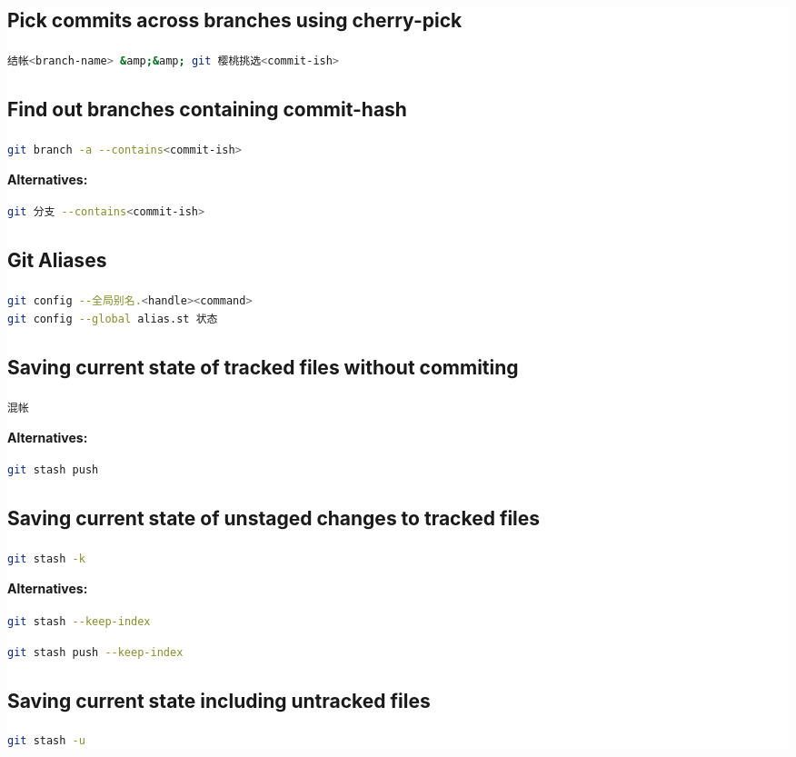 ## Pick commits across branches using cherry-pick
```sh
结帐<branch-name> &amp;&amp; git 樱桃挑选<commit-ish>
```

## Find out branches containing commit-hash
```sh
git branch -a --contains<commit-ish>
```


__Alternatives:__
```sh
git 分支 --contains<commit-ish>
```

## Git Aliases
```sh
git config --全局别名.<handle><command> 
git config --global alias.st 状态
```

## Saving current state of tracked files without commiting
```sh
混帐
```


__Alternatives:__
```sh
git stash push
```

## Saving current state of unstaged changes to tracked files
```sh
git stash -k
```


__Alternatives:__
```sh
git stash --keep-index
```


```sh
git stash push --keep-index
```

## Saving current state including untracked files
```sh
git stash -u
```

